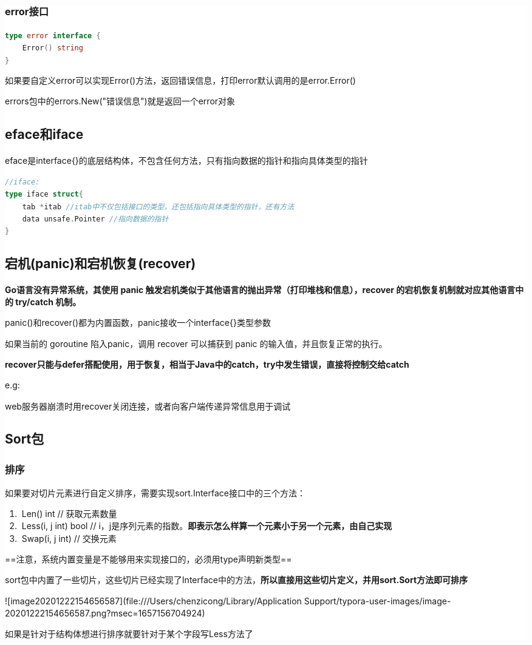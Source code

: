 ### error接口

```go
type error interface {
    Error() string
}
```

如果要自定义error可以实现Error()方法，返回错误信息，打印error默认调用的是error.Error()

errors包中的errors.New("错误信息")就是返回一个error对象

## eface和iface

eface是interface{}的底层结构体，不包含任何方法，只有指向数据的指针和指向具体类型的指针

```go
//iface:
type iface struct{
    tab *itab //itab中不仅包括接口的类型，还包括指向具体类型的指针，还有方法
    data unsafe.Pointer //指向数据的指针
}
```

## 宕机(panic)和宕机恢复(recover)

**Go语言没有异常系统，其使用 panic 触发宕机类似于其他语言的抛出异常（打印堆栈和信息），recover 的宕机恢复机制就对应其他语言中的 try/catch 机制。**

panic()和recover()都为内置函数，panic接收一个interface{}类型参数

如果当前的 goroutine 陷入panic，调用 recover 可以捕获到 panic 的输入值，并且恢复正常的执行。

**recover只能与defer搭配使用，用于恢复，相当于Java中的catch，try中发生错误，直接将控制交给catch**

e.g:

web服务器崩溃时用recover关闭连接，或者向客户端传递异常信息用于调试

## Sort包

### 排序

如果要对切片元素进行自定义排序，需要实现sort.Interface接口中的三个方法：

1. ​ Len() int // 获取元素数量
2. ​ Less(i, j int) bool // i，j是序列元素的指数。**即表示怎么样算一个元素小于另一个元素，由自己实现**
3. ​ Swap(i, j int) // 交换元素

==注意，系统内置变量是不能够用来实现接口的，必须用type声明新类型==

sort包中内置了一些切片，这些切片已经实现了Interface中的方法，**所以直接用这些切片定义，并用sort.Sort方法即可排序**

![image20201222154656587](file:///Users/chenzicong/Library/Application Support/typora-user-images/image-20201222154656587.png?msec=1657156704924)

如果是针对于结构体想进行排序就要针对于某个字段写Less方法了
